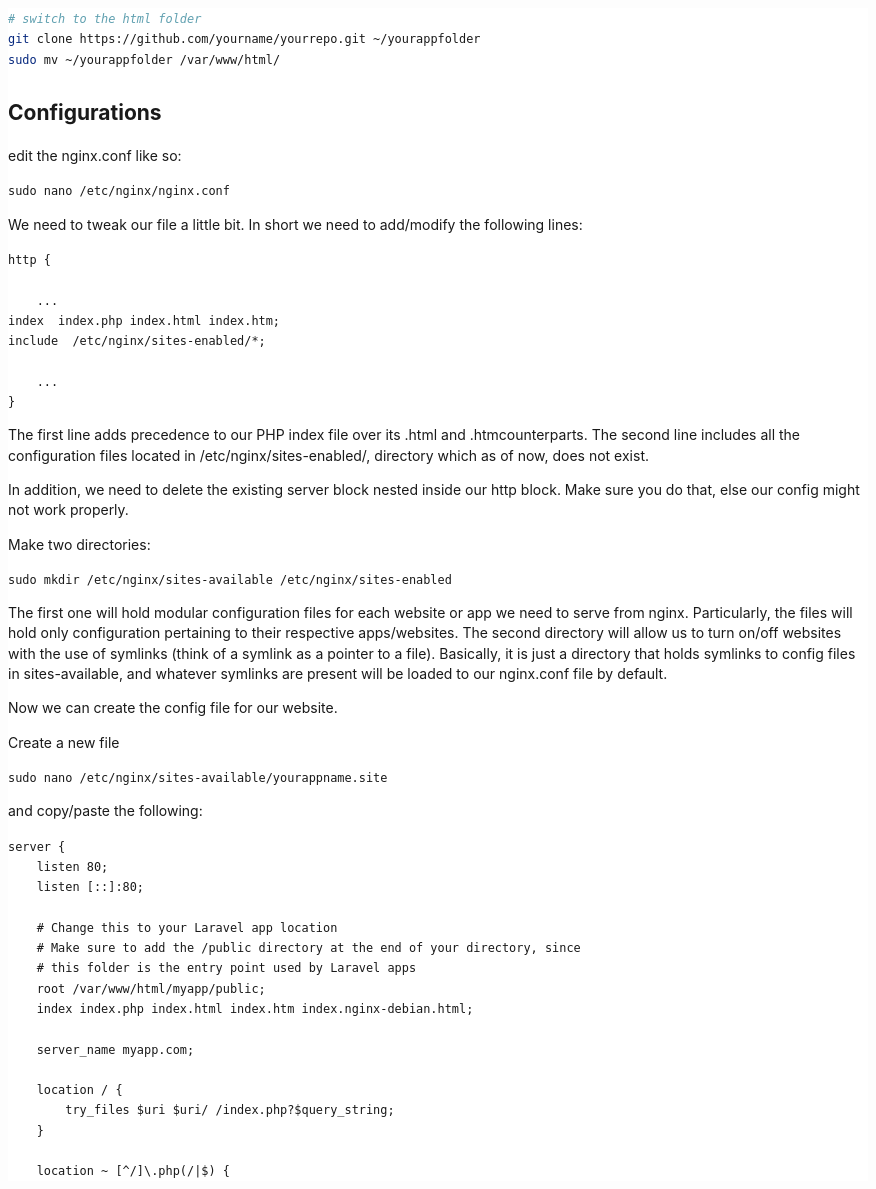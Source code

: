 ```bash
# switch to the html folder
git clone https://github.com/yourname/yourrepo.git ~/yourappfolder
sudo mv ~/yourappfolder /var/www/html/
 ```


## Configurations

edit the nginx.conf like so:
```
sudo nano /etc/nginx/nginx.conf
```
We need to tweak our file a little bit. In short we need to add/modify the following lines:
```
http {
    
    ...
index  index.php index.html index.htm;
include  /etc/nginx/sites-enabled/*;
 
    ...
}
```
The first line adds precedence to our PHP index file over its .html and .htmcounterparts. The second line includes all the configuration files located in /etc/nginx/sites-enabled/, directory which as of now, does not exist.

In addition, we need to delete the existing server block nested inside our http block. Make sure you do that, else our config might not work properly.

Make two directories:
```
sudo mkdir /etc/nginx/sites-available /etc/nginx/sites-enabled
```

The first one will hold modular configuration files for each website or app we need to serve from nginx. Particularly, the files will hold only configuration pertaining to their respective apps/websites. The second directory will allow us to turn on/off websites with the use of symlinks (think of a symlink as a pointer to a file). Basically, it is just a directory that holds symlinks to config files in sites-available, and whatever symlinks are present will be loaded to our nginx.conf file by default.

Now we can create the config file for our website. 

Create a new file
```
sudo nano /etc/nginx/sites-available/yourappname.site
```

 and copy/paste the following:
```
server {
    listen 80;
    listen [::]:80;

    # Change this to your Laravel app location
    # Make sure to add the /public directory at the end of your directory, since 
    # this folder is the entry point used by Laravel apps
    root /var/www/html/myapp/public;
    index index.php index.html index.htm index.nginx-debian.html;

    server_name myapp.com;

    location / {
        try_files $uri $uri/ /index.php?$query_string;
    }

    location ~ [^/]\.php(/|$) {
```